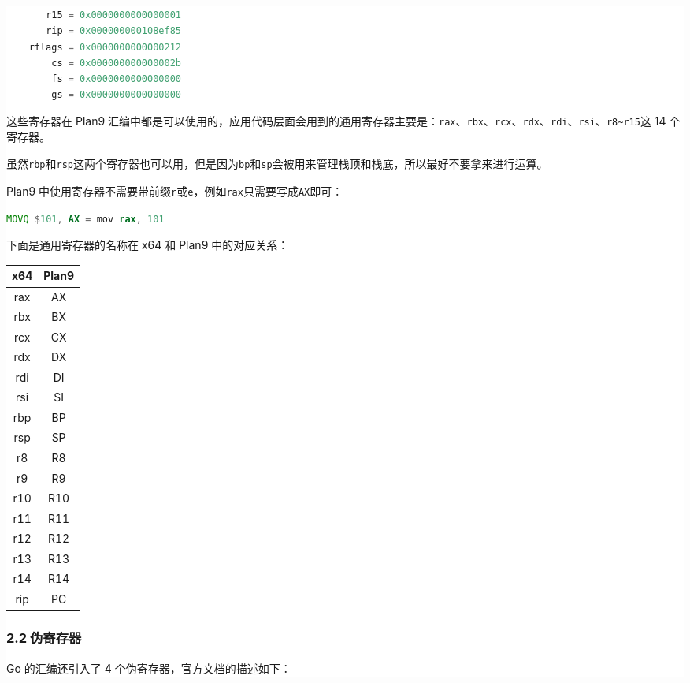```asm
       r15 = 0x0000000000000001
       rip = 0x000000000108ef85
    rflags = 0x0000000000000212
        cs = 0x000000000000002b
        fs = 0x0000000000000000
        gs = 0x0000000000000000
```

这些寄存器在 Plan9 汇编中都是可以使用的，应用代码层面会用到的通用寄存器主要是：`rax`、`rbx`、`rcx`、`rdx`、`rdi`、`rsi`、`r8~r15`这 14 个寄存器。

虽然`rbp`和`rsp`这两个寄存器也可以用，但是因为`bp`和`sp`会被用来管理栈顶和栈底，所以最好不要拿来进行运算。

Plan9 中使用寄存器不需要带前缀`r`或`e`，例如`rax`只需要写成`AX`即可：

```asm
MOVQ $101, AX = mov rax, 101
```

下面是通用寄存器的名称在 x64 和 Plan9 中的对应关系：

|  x64  |  Plan9  |
|:-----:|:-------:|
| rax   | AX      |
| rbx   | BX      |
| rcx   | CX      |
| rdx   | DX      |
| rdi   | DI      |
| rsi   | SI      |
| rbp   | BP      |
| rsp   | SP      |
| r8    | R8      |
| r9    | R9      |
| r10   | R10     |
| r11   | R11     |
| r12   | R12     |
| r13   | R13     |
| r14   | R14     |
| rip   | PC      |

### 2.2 伪寄存器

Go 的汇编还引入了 4 个伪寄存器，官方文档的描述如下：
